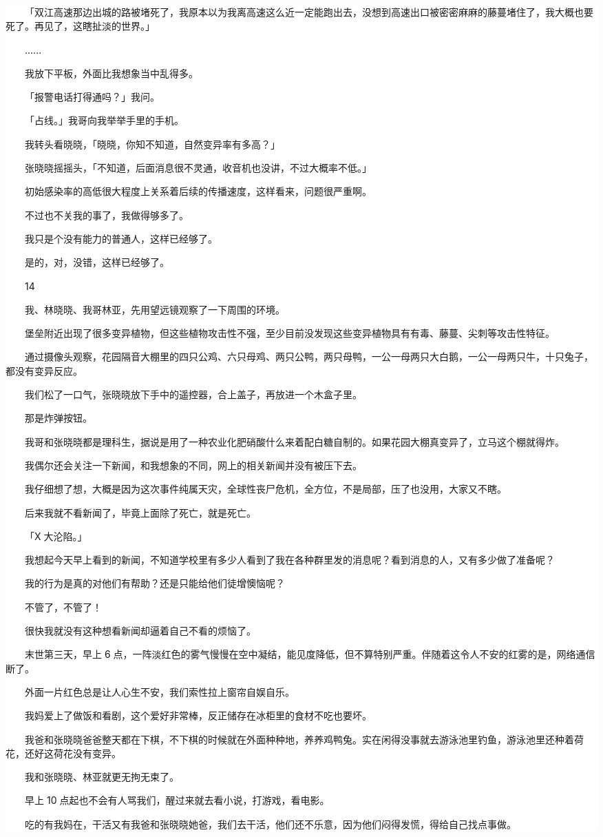 &emsp;&emsp;「双江高速那边出城的路被堵死了，我原本以为我离高速这么近一定能跑出去，没想到高速出口被密密麻麻的藤蔓堵住了，我大概也要死了。再见了，这瞎扯淡的世界。」  
  
&emsp;&emsp;......  
  
&emsp;&emsp;我放下平板，外面比我想象当中乱得多。  
  
&emsp;&emsp;「报警电话打得通吗？」我问。  
  
&emsp;&emsp;「占线。」我哥向我举举手里的手机。  
  
&emsp;&emsp;我转头看晓晓，「晓晓，你知不知道，自然变异率有多高？」  
  
&emsp;&emsp;张晓晓摇摇头，「不知道，后面消息很不灵通，收音机也没讲，不过大概率不低。」  
  
&emsp;&emsp;初始感染率的高低很大程度上关系着后续的传播速度，这样看来，问题很严重啊。  
  
&emsp;&emsp;不过也不关我的事了，我做得够多了。  
  
&emsp;&emsp;我只是个没有能力的普通人，这样已经够了。  
  
&emsp;&emsp;是的，对，没错，这样已经够了。  
  
&emsp;&emsp;14  
  
&emsp;&emsp;我、林晓晓、我哥林亚，先用望远镜观察了一下周围的环境。  
  
&emsp;&emsp;堡垒附近出现了很多变异植物，但这些植物攻击性不强，至少目前没发现这些变异植物具有有毒、藤蔓、尖刺等攻击性特征。  
  
&emsp;&emsp;通过摄像头观察，花园隔音大棚里的四只公鸡、六只母鸡、两只公鸭，两只母鸭，一公一母两只大白鹅，一公一母两只牛，十只兔子，都没有变异反应。  
  
&emsp;&emsp;我们松了一口气，张晓晓放下手中的遥控器，合上盖子，再放进一个木盒子里。  
  
&emsp;&emsp;那是炸弹按钮。  
  
&emsp;&emsp;我哥和张晓晓都是理科生，据说是用了一种农业化肥硝酸什么来着配白糖自制的。如果花园大棚真变异了，立马这个棚就得炸。  
  
&emsp;&emsp;我偶尔还会关注一下新闻，和我想象的不同，网上的相关新闻并没有被压下去。  
  
&emsp;&emsp;我仔细想了想，大概是因为这次事件纯属天灾，全球性丧尸危机，全方位，不是局部，压了也没用，大家又不瞎。  
  
&emsp;&emsp;后来我就不看新闻了，毕竟上面除了死亡，就是死亡。  
  
&emsp;&emsp;「X 大沦陷。」  
  
&emsp;&emsp;我想起今天早上看到的新闻，不知道学校里有多少人看到了我在各种群里发的消息呢？看到消息的人，又有多少做了准备呢？  
  
&emsp;&emsp;我的行为是真的对他们有帮助？还是只能给他们徒增懊恼呢？  
  
&emsp;&emsp;不管了，不管了！  
  
&emsp;&emsp;很快我就没有这种想看新闻却逼着自己不看的烦恼了。  
  
&emsp;&emsp;末世第三天，早上 6 点，一阵淡红色的雾气慢慢在空中凝结，能见度降低，但不算特别严重。伴随着这令人不安的红雾的是，网络通信断了。  
  
&emsp;&emsp;外面一片红色总是让人心生不安，我们索性拉上窗帘自娱自乐。  
  
&emsp;&emsp;我妈爱上了做饭和看剧，这个爱好非常棒，反正储存在冰柜里的食材不吃也要坏。  
  
&emsp;&emsp;我爸和张晓晓爸爸整天都在下棋，不下棋的时候就在外面种种地，养养鸡鸭兔。实在闲得没事就去游泳池里钓鱼，游泳池里还种着荷花，还好这荷花没有变异。  
  
&emsp;&emsp;我和张晓晓、林亚就更无拘无束了。  
  
&emsp;&emsp;早上 10 点起也不会有人骂我们，醒过来就去看小说，打游戏，看电影。  
  
&emsp;&emsp;吃的有我妈在，干活又有我爸和张晓晓她爸，我们去干活，他们还不乐意，因为他们闷得发慌，得给自己找点事做。  
  